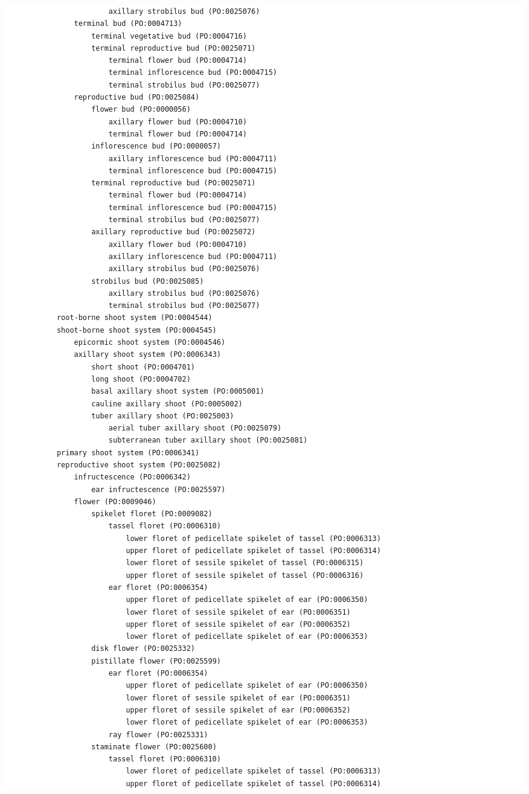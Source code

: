 							axillary strobilus bud (PO:0025076)
					terminal bud (PO:0004713)
						terminal vegetative bud (PO:0004716)
						terminal reproductive bud (PO:0025071)
							terminal flower bud (PO:0004714)
							terminal inflorescence bud (PO:0004715)
							terminal strobilus bud (PO:0025077)
					reproductive bud (PO:0025084)
						flower bud (PO:0000056)
							axillary flower bud (PO:0004710)
							terminal flower bud (PO:0004714)
						inflorescence bud (PO:0000057)
							axillary inflorescence bud (PO:0004711)
							terminal inflorescence bud (PO:0004715)
						terminal reproductive bud (PO:0025071)
							terminal flower bud (PO:0004714)
							terminal inflorescence bud (PO:0004715)
							terminal strobilus bud (PO:0025077)
						axillary reproductive bud (PO:0025072)
							axillary flower bud (PO:0004710)
							axillary inflorescence bud (PO:0004711)
							axillary strobilus bud (PO:0025076)
						strobilus bud (PO:0025085)
							axillary strobilus bud (PO:0025076)
							terminal strobilus bud (PO:0025077)
				root-borne shoot system (PO:0004544)
				shoot-borne shoot system (PO:0004545)
					epicormic shoot system (PO:0004546)
					axillary shoot system (PO:0006343)
						short shoot (PO:0004701)
						long shoot (PO:0004702)
						basal axillary shoot system (PO:0005001)
						cauline axillary shoot (PO:0005002)
						tuber axillary shoot (PO:0025003)
							aerial tuber axillary shoot (PO:0025079)
							subterranean tuber axillary shoot (PO:0025081)
				primary shoot system (PO:0006341)
				reproductive shoot system (PO:0025082)
					infructescence (PO:0006342)
						ear infructescence (PO:0025597)
					flower (PO:0009046)
						spikelet floret (PO:0009082)
							tassel floret (PO:0006310)
								lower floret of pedicellate spikelet of tassel (PO:0006313)
								upper floret of pedicellate spikelet of tassel (PO:0006314)
								lower floret of sessile spikelet of tassel (PO:0006315)
								upper floret of sessile spikelet of tassel (PO:0006316)
							ear floret (PO:0006354)
								upper floret of pedicellate spikelet of ear (PO:0006350)
								lower floret of sessile spikelet of ear (PO:0006351)
								upper floret of sessile spikelet of ear (PO:0006352)
								lower floret of pedicellate spikelet of ear (PO:0006353)
						disk flower (PO:0025332)
						pistillate flower (PO:0025599)
							ear floret (PO:0006354)
								upper floret of pedicellate spikelet of ear (PO:0006350)
								lower floret of sessile spikelet of ear (PO:0006351)
								upper floret of sessile spikelet of ear (PO:0006352)
								lower floret of pedicellate spikelet of ear (PO:0006353)
							ray flower (PO:0025331)
						staminate flower (PO:0025600)
							tassel floret (PO:0006310)
								lower floret of pedicellate spikelet of tassel (PO:0006313)
								upper floret of pedicellate spikelet of tassel (PO:0006314)